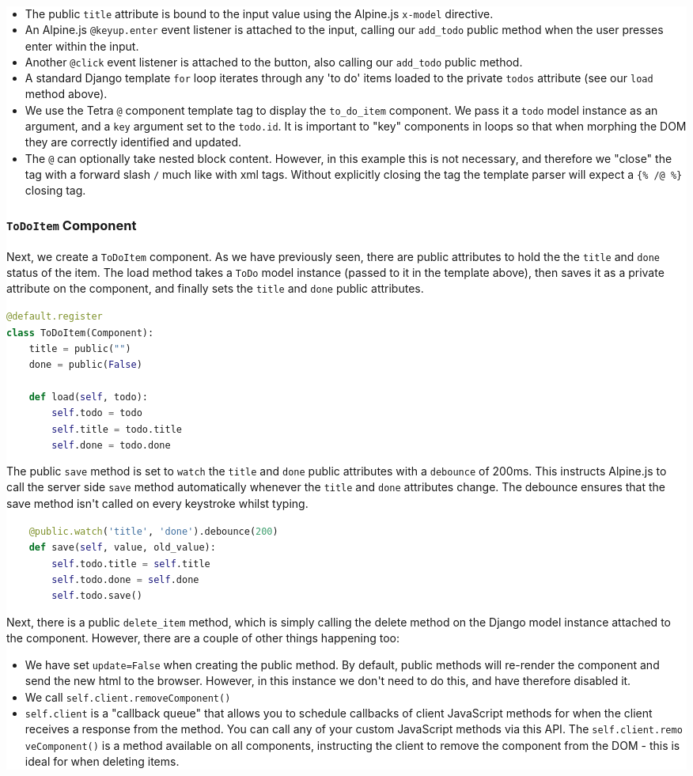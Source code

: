 - The public `title` attribute is bound to the input value using the Alpine.js `x-model` directive.
- An Alpine.js `@keyup.enter` event listener is attached to the input, calling our `add_todo` public method when the user presses enter within the input.
- Another `@click` event listener is attached to the button, also calling our `add_todo` public method.
- A standard Django template `for` loop iterates through any 'to do' items loaded to the private `todos` attribute (see our `load` method above).
- We use the Tetra `@` component template tag to display the `to_do_item` component. We pass it a `todo` model instance as an argument, and a `key` argument set to the `todo.id`. It is  important to "key" components in loops so that when morphing the DOM they are correctly identified and updated.
- The `@` can optionally take nested block content. However, in this example this is not necessary, and therefore we "close" the tag with a forward slash `/` much like with xml tags. Without explicitly closing the tag the template parser will expect a `{% /@ %}` closing tag.

### `ToDoItem` Component


Next, we create a `ToDoItem` component. As we have previously seen, there are public attributes to hold the the `title` and `done` status of the item. The load method takes a `ToDo` model instance (passed to it in the template above), then saves it as a private attribute on the component, and finally sets the `title` and `done` public attributes.

``` python
@default.register
class ToDoItem(Component):
    title = public("")
    done = public(False)

    def load(self, todo):
        self.todo = todo
        self.title = todo.title
        self.done = todo.done
```

The public `save` method is set to `watch` the `title` and `done` public attributes with a `debounce` of 200ms. This instructs Alpine.js to call the server side `save` method automatically whenever the `title` and `done` attributes change. The debounce ensures that the save method isn't called on every keystroke whilst typing.

``` python
    @public.watch('title', 'done').debounce(200)
    def save(self, value, old_value):
        self.todo.title = self.title
        self.todo.done = self.done
        self.todo.save()
```

Next, there is a public `delete_item` method, which is simply calling the delete method on the Django model instance attached to the component. However, there are a couple of other things happening too:

- We have set `update=False` when creating the public method. By default, public methods will re-render the component and send the new html to the browser. However, in this instance we don't need to do this, and have therefore disabled it.
- We call `self.client.removeComponent()`
- `self.client` is a "callback queue" that allows you to schedule callbacks of client JavaScript methods for when the client receives a response from the method. You can call any of your custom JavaScript methods via this API. The `self.client.removeComponent()` is a method available on all components, instructing the client to remove the component from the DOM - this is ideal for when deleting items.
